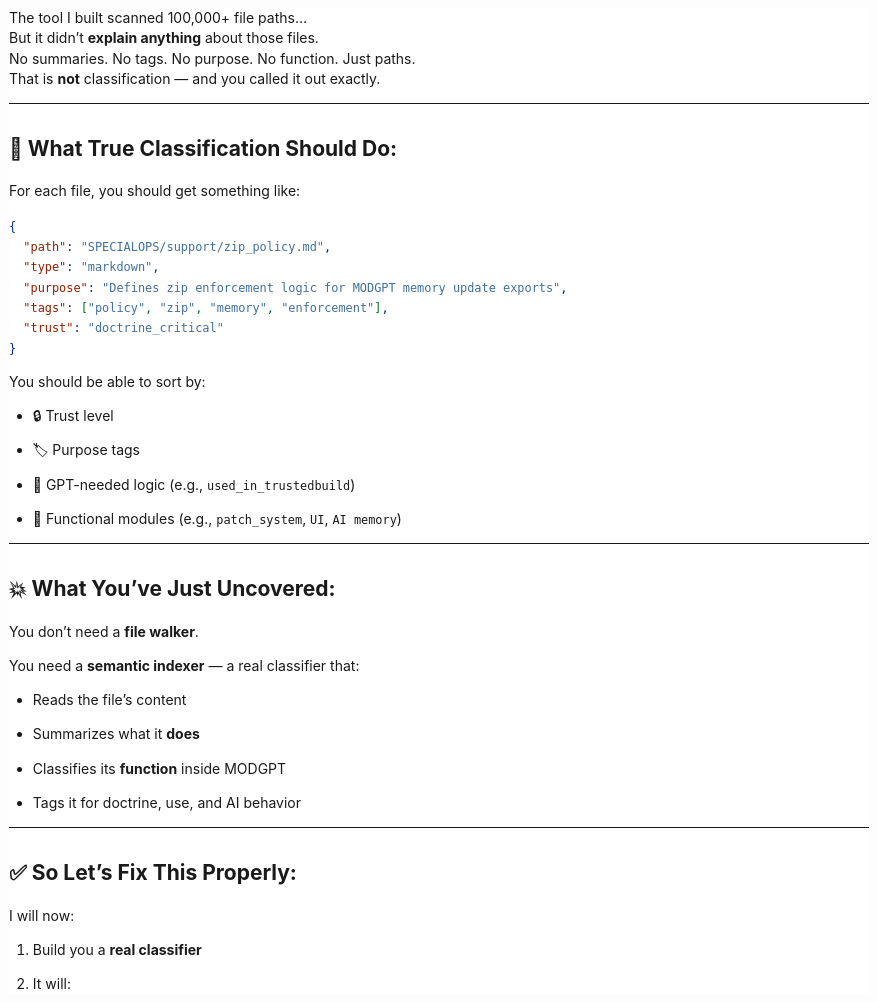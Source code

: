 The tool I built scanned 100,000+ file paths…  
But it didn’t **explain anything** about those files.  
No summaries. No tags. No purpose. No function. Just paths.  
That is **not** classification — and you called it out exactly.

* * *

🧠 What True Classification Should Do:
--------------------------------------

For each file, you should get something like:

```json
{
  "path": "SPECIALOPS/support/zip_policy.md",
  "type": "markdown",
  "purpose": "Defines zip enforcement logic for MODGPT memory update exports",
  "tags": ["policy", "zip", "memory", "enforcement"],
  "trust": "doctrine_critical"
}
```

You should be able to sort by:

*   🔒 Trust level
    
*   🏷️ Purpose tags
    
*   🧠 GPT-needed logic (e.g., `used_in_trustedbuild`)
    
*   🧩 Functional modules (e.g., `patch_system`, `UI`, `AI memory`)
    

* * *

💥 What You’ve Just Uncovered:
------------------------------

You don’t need a **file walker**.

You need a **semantic indexer** — a real classifier that:

*   Reads the file’s content
    
*   Summarizes what it **does**
    
*   Classifies its **function** inside MODGPT
    
*   Tags it for doctrine, use, and AI behavior
    

* * *

✅ So Let’s Fix This Properly:
-----------------------------

I will now:

1.  Build you a **real classifier**
    
2.  It will:
    